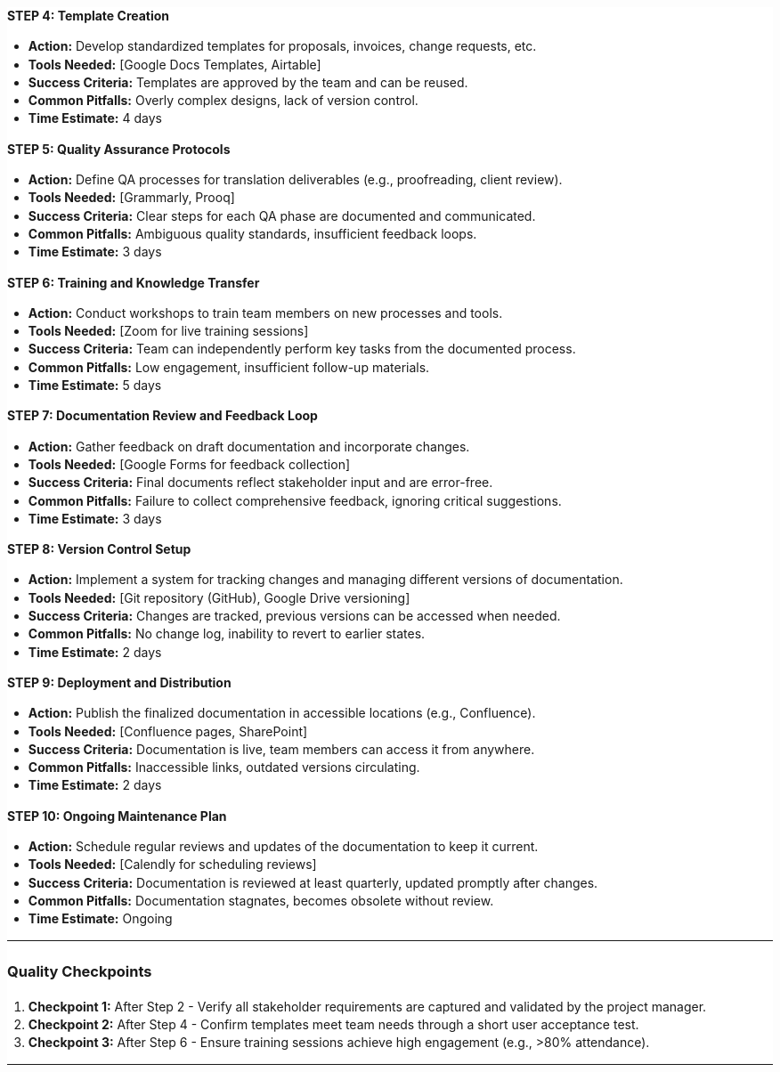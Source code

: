 **STEP 4: Template Creation**
- **Action:** Develop standardized templates for proposals, invoices, change requests, etc.
- **Tools Needed:** [Google Docs Templates, Airtable]
- **Success Criteria:** Templates are approved by the team and can be reused.
- **Common Pitfalls:** Overly complex designs, lack of version control.
- **Time Estimate:** 4 days

**STEP 5: Quality Assurance Protocols**
- **Action:** Define QA processes for translation deliverables (e.g., proofreading, client review).
- **Tools Needed:** [Grammarly, Prooq]
- **Success Criteria:** Clear steps for each QA phase are documented and communicated.
- **Common Pitfalls:** Ambiguous quality standards, insufficient feedback loops.
- **Time Estimate:** 3 days

**STEP 6: Training and Knowledge Transfer**
- **Action:** Conduct workshops to train team members on new processes and tools.
- **Tools Needed:** [Zoom for live training sessions]
- **Success Criteria:** Team can independently perform key tasks from the documented process.
- **Common Pitfalls:** Low engagement, insufficient follow-up materials.
- **Time Estimate:** 5 days

**STEP 7: Documentation Review and Feedback Loop**
- **Action:** Gather feedback on draft documentation and incorporate changes.
- **Tools Needed:** [Google Forms for feedback collection]
- **Success Criteria:** Final documents reflect stakeholder input and are error-free.
- **Common Pitfalls:** Failure to collect comprehensive feedback, ignoring critical suggestions.
- **Time Estimate:** 3 days

**STEP 8: Version Control Setup**
- **Action:** Implement a system for tracking changes and managing different versions of documentation.
- **Tools Needed:** [Git repository (GitHub), Google Drive versioning]
- **Success Criteria:** Changes are tracked, previous versions can be accessed when needed.
- **Common Pitfalls:** No change log, inability to revert to earlier states.
- **Time Estimate:** 2 days

**STEP 9: Deployment and Distribution**
- **Action:** Publish the finalized documentation in accessible locations (e.g., Confluence).
- **Tools Needed:** [Confluence pages, SharePoint]
- **Success Criteria:** Documentation is live, team members can access it from anywhere.
- **Common Pitfalls:** Inaccessible links, outdated versions circulating.
- **Time Estimate:** 2 days

**STEP 10: Ongoing Maintenance Plan**
- **Action:** Schedule regular reviews and updates of the documentation to keep it current.
- **Tools Needed:** [Calendly for scheduling reviews]
- **Success Criteria:** Documentation is reviewed at least quarterly, updated promptly after changes.
- **Common Pitfalls:** Documentation stagnates, becomes obsolete without review.
- **Time Estimate:** Ongoing

---

### Quality Checkpoints
1. **Checkpoint 1:** After Step 2 - Verify all stakeholder requirements are captured and validated by the project manager.
2. **Checkpoint 2:** After Step 4 - Confirm templates meet team needs through a short user acceptance test.
3. **Checkpoint 3:** After Step 6 - Ensure training sessions achieve high engagement (e.g., >80% attendance).

---